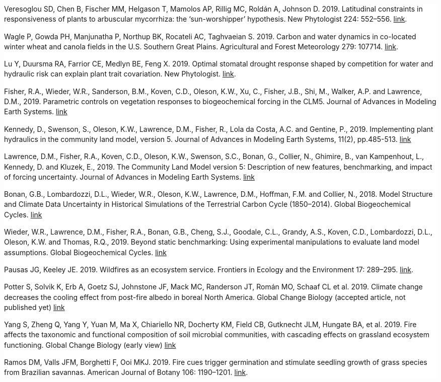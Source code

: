 Veresoglou SD, Chen B, Fischer MM, Helgason T, Mamolos AP, Rillig MC, Roldán A, Johnson D. 2019. 
Latitudinal constraints in responsiveness of plants to arbuscular mycorrhiza: 
the ‘sun-worshipper’ hypothesis. New Phytologist 224: 552–556.
[link](https://nph.onlinelibrary.wiley.com/doi/full/10.1111/nph.15918?campaign=woletoc).

Wagle P, Gowda PH, Manjunatha P, Northup BK, Rocateli AC, Taghvaeian S. 2019. 
Carbon and water dynamics in co-located winter wheat and canola fields in the U.S. 
Southern Great Plains. Agricultural and Forest Meteorology 279: 107714.
[link](https://www.sciencedirect.com/science/article/pii/S0168192319303302?via%3Dihub).

Lu Y, Duursma RA, Farrior CE, Medlyn BE, Feng X. 2019. 
Optimal stomatal drought response shaped by competition for water and hydraulic risk 
can explain plant trait covariation. New Phytologist.
[link](https://nph.onlinelibrary.wiley.com/doi/abs/10.1111/nph.16207).


Fisher, R.A., Wieder, W.R., Sanderson, B.M., Koven, C.D., Oleson, K.W., Xu, C., Fisher, J.B., Shi, M., Walker, A.P. and Lawrence, D.M., 2019. Parametric controls on vegetation responses to biogeochemical forcing in the CLM5. Journal of Advances in Modeling Earth Systems. [link](https://doi.org/10.1029/2019MS001609)

Kennedy, D., Swenson, S., Oleson, K.W., Lawrence, D.M., Fisher, R., Lola da Costa, A.C. and Gentine, P., 2019. Implementing plant hydraulics in the community land model, version 5. Journal of Advances in Modeling Earth Systems, 11(2), pp.485-513. [link](https://doi.org/10.1029/2018MS001500)

Lawrence, D.M., Fisher, R.A., Koven, C.D., Oleson, K.W., Swenson, S.C., Bonan, G., Collier, N., Ghimire, B., van Kampenhout, L., Kennedy, D. and Kluzek, E., 2019. The Community Land Model version 5: Description of new features, benchmarking, and impact of forcing uncertainty. Journal of Advances in Modeling Earth Systems. [link](https://doi.org/10.1029/2018MS001583)

Bonan, G.B., Lombardozzi, D.L., Wieder, W.R., Oleson, K.W., Lawrence, D.M., Hoffman, F.M. and Collier, N., 2018. Model Structure and Climate Data Uncertainty in Historical Simulations of the Terrestrial Carbon Cycle (1850–2014). Global Biogeochemical Cycles. [link](https://doi.org/10.1029/2019GB006175)

Wieder, W.R., Lawrence, D.M., Fisher, R.A., Bonan, G.B., Cheng, S.J., Goodale, C.L., Grandy, A.S., Koven, C.D., Lombardozzi, D.L., Oleson, K.W. and Thomas, R.Q., 2019. Beyond static benchmarking: Using experimental manipulations to evaluate land model assumptions. Global Biogeochemical Cycles. [link](https://doi.org/10.1029/2018GB006141)

Pausas JG, Keeley JE. 2019. Wildfires as an ecosystem service. 
Frontiers in Ecology and the Environment 17: 289–295.
[link](https://esajournals.onlinelibrary.wiley.com/doi/full/10.1002/fee.2044).

Potter S, Solvik K, Erb A, Goetz SJ, Johnstone JF, Mack MC, Randerson JT, Román MO, Schaaf CL et al. 2019. Climate change decreases the cooling effect from post-fire albedo in boreal North America. Global Change Biology (accepted article, not published yet) [link](https://onlinelibrary.wiley.com/doi/abs/10.1111/gcb.14888)

Yang S, Zheng Q, Yang Y, Yuan M, Ma X, Chiariello NR, Docherty KM, Field CB, Gutknecht JLM, Hungate BA, et al. 2019. Fire affects the taxonomic and functional composition of soil microbial communities, with cascading effects on grassland ecosystem functioning. Global Change Biology (early view) [link](https://onlinelibrary.wiley.com/doi/full/10.1111/gcb.14852?campaign=wolearlyview)

Ramos DM, Valls JFM, Borghetti F, Ooi MKJ. 2019. 
Fire cues trigger germination and stimulate seedling growth of grass species from Brazilian savannas. 
American Journal of Botany 106: 1190–1201.
[link](https://bsapubs.onlinelibrary.wiley.com/doi/10.1002/ajb2.1345).
